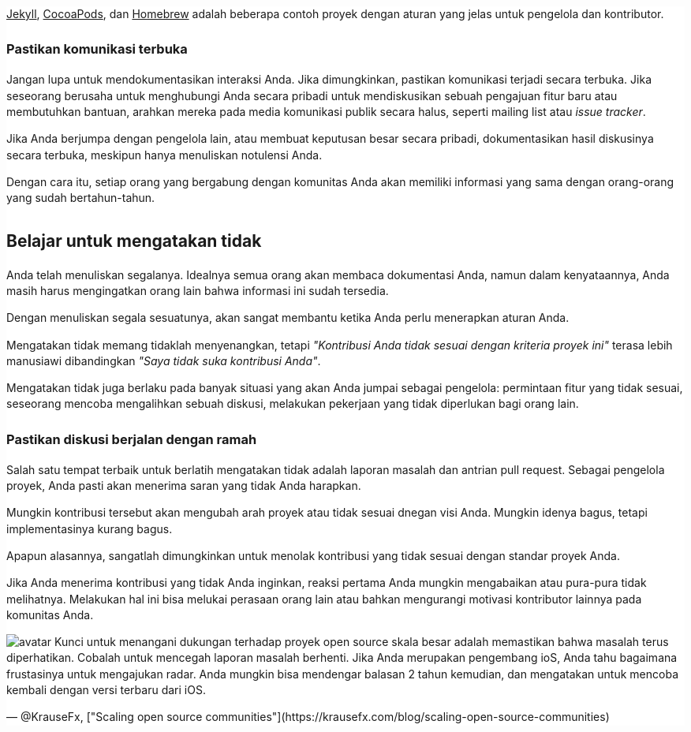 [Jekyll](https://github.com/jekyll/jekyll/tree/master/docs), [CocoaPods](https://github.com/CocoaPods/CocoaPods/wiki/Communication-&-Design-Rules), dan [Homebrew](https://github.com/Homebrew/brew/blob/bbed7246bc5c5b7acb8c1d427d10b43e090dfd39/docs/Maintainers-Avoiding-Burnout.md) adalah beberapa contoh proyek dengan aturan yang jelas untuk pengelola dan kontributor.

### Pastikan komunikasi terbuka

Jangan lupa untuk mendokumentasikan interaksi Anda. Jika dimungkinkan, pastikan komunikasi terjadi secara terbuka. Jika seseorang berusaha untuk menghubungi Anda secara pribadi untuk mendiskusikan sebuah pengajuan fitur baru atau membutuhkan bantuan, arahkan mereka pada media komunikasi publik secara halus, seperti mailing list atau _issue tracker_.

Jika Anda berjumpa dengan pengelola lain, atau membuat keputusan besar secara pribadi, dokumentasikan hasil diskusinya secara terbuka, meskipun hanya menuliskan notulensi Anda.

Dengan cara itu, setiap orang yang bergabung dengan komunitas Anda akan memiliki informasi yang sama dengan orang-orang yang sudah bertahun-tahun.

## Belajar untuk mengatakan tidak

Anda telah menuliskan segalanya. Idealnya semua orang akan membaca dokumentasi Anda, namun dalam kenyataannya, Anda masih harus mengingatkan orang lain bahwa informasi ini sudah tersedia.

Dengan menuliskan segala sesuatunya, akan sangat membantu ketika Anda perlu menerapkan aturan Anda.

Mengatakan tidak memang tidaklah menyenangkan, tetapi  _"Kontribusi Anda tidak sesuai dengan kriteria proyek ini"_ terasa lebih manusiawi dibandingkan  _"Saya tidak suka kontribusi Anda"_.

Mengatakan tidak juga berlaku pada banyak situasi yang akan Anda jumpai sebagai pengelola: permintaan fitur yang tidak sesuai, seseorang mencoba mengalihkan sebuah diskusi, melakukan pekerjaan yang tidak diperlukan bagi orang lain.

### Pastikan diskusi berjalan dengan ramah

Salah satu tempat terbaik untuk berlatih mengatakan tidak adalah laporan masalah dan antrian pull request. Sebagai pengelola proyek, Anda pasti akan menerima saran yang tidak Anda harapkan.

Mungkin kontribusi tersebut akan mengubah arah proyek atau tidak sesuai dnegan visi Anda. Mungkin idenya bagus, tetapi implementasinya kurang bagus.

Apapun alasannya, sangatlah dimungkinkan untuk menolak kontribusi yang tidak sesuai dengan standar proyek Anda.

Jika Anda menerima kontribusi yang tidak Anda inginkan, reaksi pertama Anda mungkin mengabaikan atau pura-pura tidak melihatnya. Melakukan hal ini bisa melukai perasaan orang lain atau bahkan mengurangi motivasi kontributor lainnya pada komunitas Anda.

<aside markdown="1" class="pquote">
  <img src="https://avatars.githubusercontent.com/krausefx?s=180" class="pquote-avatar" alt="avatar">
  Kunci untuk menangani dukungan terhadap proyek open source skala besar adalah memastikan bahwa masalah terus diperhatikan. Cobalah untuk mencegah laporan masalah berhenti. Jika Anda merupakan pengembang ioS, Anda tahu bagaimana frustasinya untuk mengajukan radar. Anda mungkin bisa mendengar balasan 2 tahun kemudian, dan mengatakan untuk mencoba kembali dengan versi terbaru dari iOS.
  <p markdown="1" class="pquote-credit">
— @KrauseFx, ["Scaling open source communities"](https://krausefx.com/blog/scaling-open-source-communities)
  </p>
</aside>

